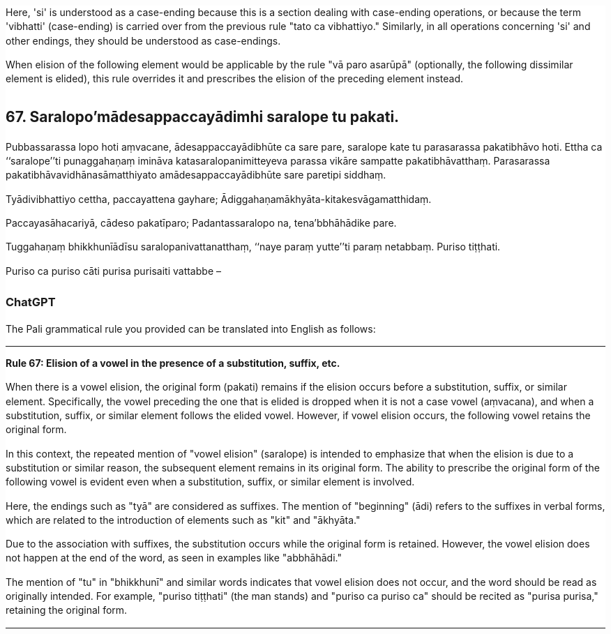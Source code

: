 Here, 'si' is understood as a case-ending because this is a section dealing with case-ending operations, or because the term 'vibhatti' (case-ending) is carried over from the previous rule "tato ca vibhattiyo." Similarly, in all operations concerning 'si' and other endings, they should be understood as case-endings.

When elision of the following element would be applicable by the rule "vā paro asarūpā" (optionally, the following dissimilar element is elided), this rule overrides it and prescribes the elision of the preceding element instead.

## 67. Saralopo’mādesappaccayādimhi saralope tu pakati.

Pubbassarassa lopo hoti aṃvacane, ādesappaccayādibhūte ca sare pare, saralope kate tu parasarassa pakatibhāvo hoti. Ettha ca ‘‘saralope’’ti punaggahaṇaṃ imināva katasaralopanimitteyeva parassa vikāre sampatte pakatibhāvatthaṃ. Parasarassa pakatibhāvavidhānasāmatthiyato amādesappaccayādibhūte sare paretipi siddhaṃ.

Tyādivibhattiyo cettha, paccayattena gayhare;
Ādiggahaṇamākhyāta-kitakesvāgamatthidaṃ.

Paccayasāhacariyā, cādeso pakatīparo;
Padantassaralopo na, tena’bbhāhādike pare.

Tuggahaṇaṃ bhikkhunīādīsu saralopanivattanatthaṃ, ‘‘naye paraṃ yutte’’ti paraṃ netabbaṃ. Puriso tiṭṭhati.

Puriso ca puriso cāti purisa purisaiti vattabbe –

### ChatGPT

The Pali grammatical rule you provided can be translated into English as follows:

---

**Rule 67: Elision of a vowel in the presence of a substitution, suffix, etc.**

When there is a vowel elision, the original form (pakati) remains if the elision occurs before a substitution, suffix, or similar element. Specifically, the vowel preceding the one that is elided is dropped when it is not a case vowel (aṃvacana), and when a substitution, suffix, or similar element follows the elided vowel. However, if vowel elision occurs, the following vowel retains the original form.

In this context, the repeated mention of "vowel elision" (saralope) is intended to emphasize that when the elision is due to a substitution or similar reason, the subsequent element remains in its original form. The ability to prescribe the original form of the following vowel is evident even when a substitution, suffix, or similar element is involved.

Here, the endings such as "tyā" are considered as suffixes. The mention of "beginning" (ādi) refers to the suffixes in verbal forms, which are related to the introduction of elements such as "kit" and "ākhyāta." 

Due to the association with suffixes, the substitution occurs while the original form is retained. However, the vowel elision does not happen at the end of the word, as seen in examples like "abbhāhādi."

The mention of "tu" in "bhikkhunī" and similar words indicates that vowel elision does not occur, and the word should be read as originally intended. For example, "puriso tiṭṭhati" (the man stands) and "puriso ca puriso ca" should be recited as "purisa purisa," retaining the original form.

---